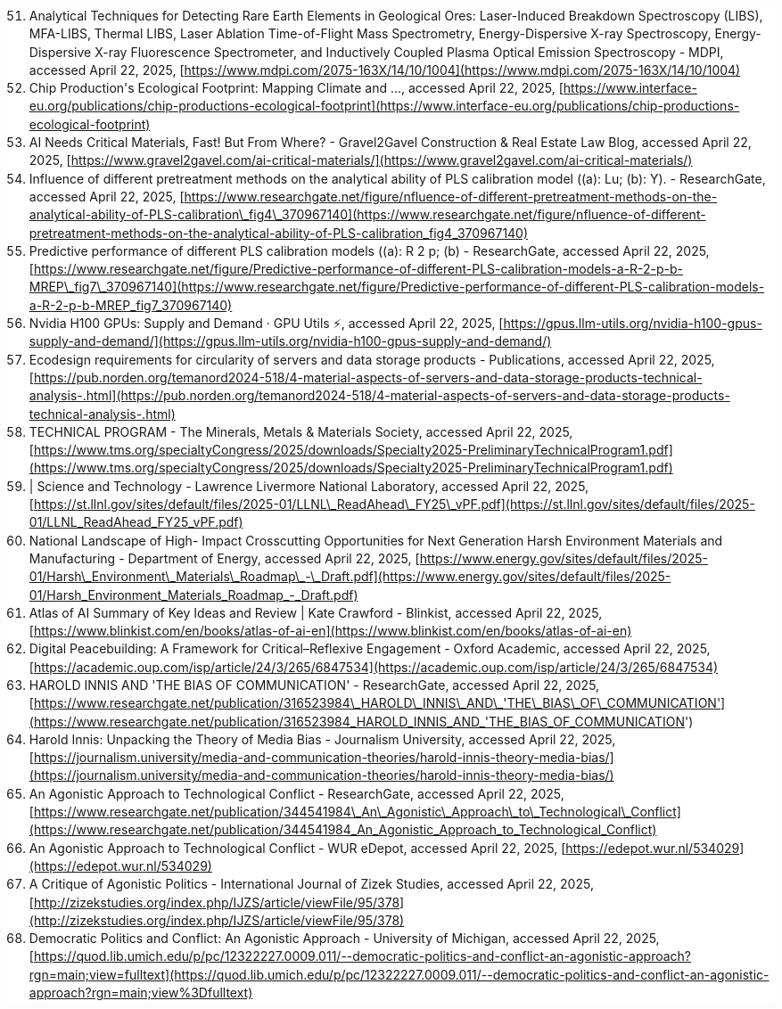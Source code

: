 51. Analytical Techniques for Detecting Rare Earth Elements in Geological Ores: Laser-Induced Breakdown Spectroscopy (LIBS), MFA-LIBS, Thermal LIBS, Laser Ablation Time-of-Flight Mass Spectrometry, Energy-Dispersive X-ray Spectroscopy, Energy-Dispersive X-ray Fluorescence Spectrometer, and Inductively Coupled Plasma Optical Emission Spectroscopy \- MDPI, accessed April 22, 2025, [https://www.mdpi.com/2075-163X/14/10/1004](https://www.mdpi.com/2075-163X/14/10/1004)  
52. Chip Production's Ecological Footprint: Mapping Climate and ..., accessed April 22, 2025, [https://www.interface-eu.org/publications/chip-productions-ecological-footprint](https://www.interface-eu.org/publications/chip-productions-ecological-footprint)  
53. AI Needs Critical Materials, Fast\! But From Where? \- Gravel2Gavel Construction & Real Estate Law Blog, accessed April 22, 2025, [https://www.gravel2gavel.com/ai-critical-materials/](https://www.gravel2gavel.com/ai-critical-materials/)  
54. Influence of different pretreatment methods on the analytical ability of PLS calibration model ((a): Lu; (b): Y). \- ResearchGate, accessed April 22, 2025, [https://www.researchgate.net/figure/nfluence-of-different-pretreatment-methods-on-the-analytical-ability-of-PLS-calibration\_fig4\_370967140](https://www.researchgate.net/figure/nfluence-of-different-pretreatment-methods-on-the-analytical-ability-of-PLS-calibration_fig4_370967140)  
55. Predictive performance of different PLS calibration models ((a): R 2 p; (b) \- ResearchGate, accessed April 22, 2025, [https://www.researchgate.net/figure/Predictive-performance-of-different-PLS-calibration-models-a-R-2-p-b-MREP\_fig7\_370967140](https://www.researchgate.net/figure/Predictive-performance-of-different-PLS-calibration-models-a-R-2-p-b-MREP_fig7_370967140)  
56. Nvidia H100 GPUs: Supply and Demand · GPU Utils ⚡️, accessed April 22, 2025, [https://gpus.llm-utils.org/nvidia-h100-gpus-supply-and-demand/](https://gpus.llm-utils.org/nvidia-h100-gpus-supply-and-demand/)  
57. Ecodesign requirements for circularity of servers and data storage products \- Publications, accessed April 22, 2025, [https://pub.norden.org/temanord2024-518/4-material-aspects-of-servers-and-data-storage-products-technical-analysis-.html](https://pub.norden.org/temanord2024-518/4-material-aspects-of-servers-and-data-storage-products-technical-analysis-.html)  
58. TECHNICAL PROGRAM \- The Minerals, Metals & Materials Society, accessed April 22, 2025, [https://www.tms.org/specialtyCongress/2025/downloads/Specialty2025-PreliminaryTechnicalProgram1.pdf](https://www.tms.org/specialtyCongress/2025/downloads/Specialty2025-PreliminaryTechnicalProgram1.pdf)  
59. | Science and Technology \- Lawrence Livermore National Laboratory, accessed April 22, 2025, [https://st.llnl.gov/sites/default/files/2025-01/LLNL\_ReadAhead\_FY25\_vPF.pdf](https://st.llnl.gov/sites/default/files/2025-01/LLNL_ReadAhead_FY25_vPF.pdf)  
60. National Landscape of High- Impact Crosscutting Opportunities for Next Generation Harsh Environment Materials and Manufacturing \- Department of Energy, accessed April 22, 2025, [https://www.energy.gov/sites/default/files/2025-01/Harsh\_Environment\_Materials\_Roadmap\_-\_Draft.pdf](https://www.energy.gov/sites/default/files/2025-01/Harsh_Environment_Materials_Roadmap_-_Draft.pdf)  
61. Atlas of AI Summary of Key Ideas and Review | Kate Crawford \- Blinkist, accessed April 22, 2025, [https://www.blinkist.com/en/books/atlas-of-ai-en](https://www.blinkist.com/en/books/atlas-of-ai-en)  
62. Digital Peacebuilding: A Framework for Critical–Reflexive Engagement \- Oxford Academic, accessed April 22, 2025, [https://academic.oup.com/isp/article/24/3/265/6847534](https://academic.oup.com/isp/article/24/3/265/6847534)  
63. HAROLD INNIS AND 'THE BIAS OF COMMUNICATION' \- ResearchGate, accessed April 22, 2025, [https://www.researchgate.net/publication/316523984\_HAROLD\_INNIS\_AND\_'THE\_BIAS\_OF\_COMMUNICATION'](https://www.researchgate.net/publication/316523984_HAROLD_INNIS_AND_'THE_BIAS_OF_COMMUNICATION')  
64. Harold Innis: Unpacking the Theory of Media Bias \- Journalism University, accessed April 22, 2025, [https://journalism.university/media-and-communication-theories/harold-innis-theory-media-bias/](https://journalism.university/media-and-communication-theories/harold-innis-theory-media-bias/)  
65. An Agonistic Approach to Technological Conflict \- ResearchGate, accessed April 22, 2025, [https://www.researchgate.net/publication/344541984\_An\_Agonistic\_Approach\_to\_Technological\_Conflict](https://www.researchgate.net/publication/344541984_An_Agonistic_Approach_to_Technological_Conflict)  
66. An Agonistic Approach to Technological Conflict \- WUR eDepot, accessed April 22, 2025, [https://edepot.wur.nl/534029](https://edepot.wur.nl/534029)  
67. A Critique of Agonistic Politics \- International Journal of Zizek Studies, accessed April 22, 2025, [http://zizekstudies.org/index.php/IJZS/article/viewFile/95/378](http://zizekstudies.org/index.php/IJZS/article/viewFile/95/378)  
68. Democratic Politics and Conflict: An Agonistic Approach \- University of Michigan, accessed April 22, 2025, [https://quod.lib.umich.edu/p/pc/12322227.0009.011/--democratic-politics-and-conflict-an-agonistic-approach?rgn=main;view=fulltext](https://quod.lib.umich.edu/p/pc/12322227.0009.011/--democratic-politics-and-conflict-an-agonistic-approach?rgn=main;view%3Dfulltext)  